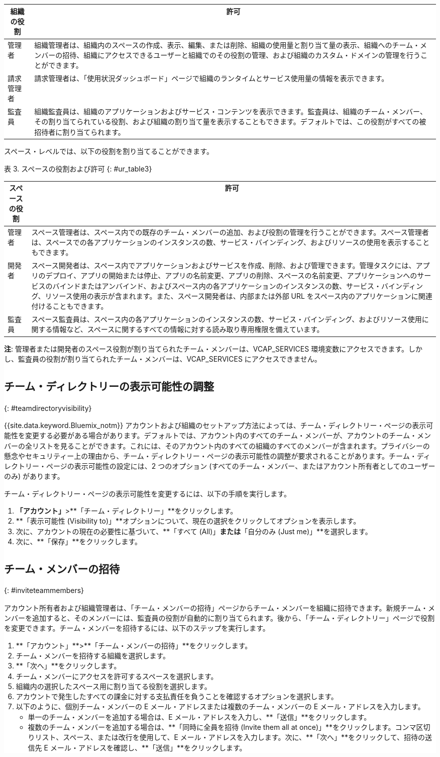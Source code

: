 | 組織の役割 | 許可 |    
|-------------------|-------------|
|管理者 | 組織管理者は、組織内のスペースの作成、表示、編集、または削除、組織の使用量と割り当て量の表示、組織へのチーム・メンバーの招待、組織にアクセスできるユーザーと組織でのその役割の管理、および組織のカスタム・ドメインの管理を行うことができます。 |
|請求管理者 | 請求管理者は、「使用状況ダッシュボード」ページで組織のランタイムとサービス使用量の情報を表示できます。  |
|監査員 | 組織監査員は、組織のアプリケーションおよびサービス・コンテンツを表示できます。監査員は、組織のチーム・メンバー、その割り当てられている役割、および組織の割り当て量を表示することもできます。デフォルトでは、この役割がすべての被招待者に割り当てられます。|

スペース・レベルでは、以下の役割を割り当てることができます。

表 3. スペースの役割および許可
{: #ur_table3}

| スペースの役割 | 許可 |    
|------------|-------------|
|管理者 | スペース管理者は、スペース内での既存のチーム・メンバーの追加、および役割の管理を行うことができます。スペース管理者は、スペースでの各アプリケーションのインスタンスの数、サービス・バインディング、およびリソースの使用を表示することもできます。 |
|開発者 | スペース開発者は、スペース内でアプリケーションおよびサービスを作成、削除、および管理できます。管理タスクには、アプリのデプロイ、アプリの開始または停止、アプリの名前変更、アプリの削除、スペースの名前変更、アプリケーションへのサービスのバインドまたはアンバインド、およびスペース内の各アプリケーションのインスタンスの数、サービス・バインディング、リソース使用の表示が含まれます。また、スペース開発者は、内部または外部 URL をスペース内のアプリケーションに関連付けることもできます。   |
|監査員 | スペース監査員は、スペース内の各アプリケーションのインスタンスの数、サービス・バインディング、およびリソース使用に関する情報など、スペースに関するすべての情報に対する読み取り専用権限を備えています。 |

**注**: 管理者または開発者のスペース役割が割り当てられたチーム・メンバーは、VCAP_SERVICES 環境変数にアクセスできます。しかし、監査員の役割が割り当てられたチーム・メンバーは、VCAP_SERVICES にアクセスできません。

## チーム・ディレクトリーの表示可能性の調整
{: #teamdirectoryvisibility}

{{site.data.keyword.Bluemix_notm}} アカウントおよび組織のセットアップ方法によっては、チーム・ディレクトリー・ページの表示可能性を変更する必要がある場合があります。デフォルトでは、アカウント内のすべてのチーム・メンバーが、アカウントのチーム・メンバーの全リストを見ることができます。これには、そのアカウント内のすべての組織のすべてのメンバーが含まれます。プライバシーの懸念やセキュリティー上の理由から、チーム・ディレクトリー・ページの表示可能性の調整が要求されることがあります。チーム・ディレクトリー・ページの表示可能性の設定には、2 つのオプション (すべてのチーム・メンバー、またはアカウント所有者としてのユーザーのみ) があります。

チーム・ディレクトリー・ページの表示可能性を変更するには、以下の手順を実行します。

1. **「アカウント」**&gt;**「チーム・ディレクトリー」**をクリックします。
2. **「表示可能性 (Visibility to)」**オプションについて、現在の選択をクリックしてオプションを表示します。
3. 次に、アカウントの現在の必要性に基づいて、**「すべて (All)」**または**「自分のみ (Just me)」**を選択します。
4. 次に、**「保存」**をクリックします。

## チーム・メンバーの招待
{: #inviteteammembers}

アカウント所有者および組織管理者は、「チーム・メンバーの招待」ページからチーム・メンバーを組織に招待できます。新規チーム・メンバーを追加すると、そのメンバーには、監査員の役割が自動的に割り当てられます。後から、「チーム・ディレクトリー」ページで役割を変更できます。チーム・メンバーを招待するには、以下のステップを実行します。

<ol>
<li>**「アカウント」**&gt;**「チーム・メンバーの招待」**をクリックします。</li>
<li>チーム・メンバーを招待する組織を選択します。</li>
<li>**「次へ」**をクリックします。</li>
<li>チーム・メンバーにアクセスを許可するスペースを選択します。</li>
<li>組織内の選択したスペース用に割り当てる役割を選択します。</li>
<li>アカウントで発生したすべての課金に対する支払責任を負うことを確認するオプションを選択します。</li>
<li>以下のように、個別チーム・メンバーの E メール・アドレスまたは複数のチーム・メンバーの E メール・アドレスを入力します。
<ul>
<li>単一のチーム・メンバーを追加する場合は、E メール・アドレスを入力し、**「送信」**をクリックします。</li>
<li>複数のチーム・メンバーを追加する場合は、**「同時に全員を招待 (Invite them all at once)」**をクリックします。コンマ区切りリスト、スペース、または改行を使用して、E メール・アドレスを入力します。次に、**「次へ」**をクリックして、招待の送信先 E メール・アドレスを確認し、**「送信」**をクリックします。</li>
</ul>
</li>
</ol>

